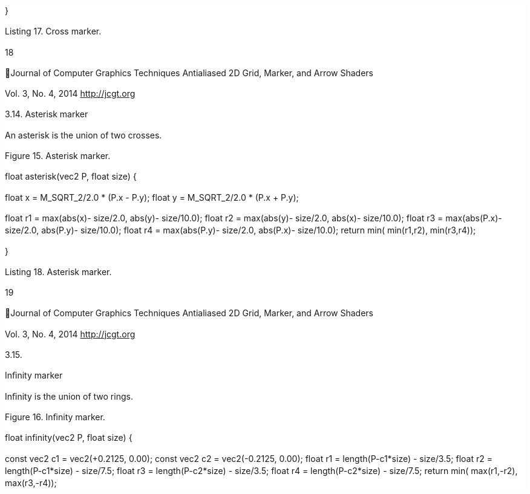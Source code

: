 }

Listing 17. Cross marker.

18

Journal of Computer Graphics Techniques
Antialiased 2D Grid, Marker, and Arrow Shaders

Vol. 3, No. 4, 2014
http://jcgt.org

3.14. Asterisk marker

An asterisk is the union of two crosses.

Figure 15. Asterisk marker.

float asterisk(vec2 P, float size)
{

float x = M\_SQRT\_2/2.0 \* (P.x - P.y);
float y = M\_SQRT\_2/2.0 \* (P.x + P.y);

float r1 = max(abs(x)- size/2.0, abs(y)- size/10.0);
float r2 = max(abs(y)- size/2.0, abs(x)- size/10.0);
float r3 = max(abs(P.x)- size/2.0, abs(P.y)- size/10.0);
float r4 = max(abs(P.y)- size/2.0, abs(P.x)- size/10.0);
return min( min(r1,r2), min(r3,r4));

}

Listing 18. Asterisk marker.

19

Journal of Computer Graphics Techniques
Antialiased 2D Grid, Marker, and Arrow Shaders

Vol. 3, No. 4, 2014
http://jcgt.org

3.15.

Inﬁnity marker

Inﬁnity is the union of two rings.

Figure 16. Inﬁnity marker.

float infinity(vec2 P, float size)
{

const vec2 c1 = vec2(+0.2125, 0.00);
const vec2 c2 = vec2(-0.2125, 0.00);
float r1 = length(P-c1\*size) - size/3.5;
float r2 = length(P-c1\*size) - size/7.5;
float r3 = length(P-c2\*size) - size/3.5;
float r4 = length(P-c2\*size) - size/7.5;
return min( max(r1,-r2), max(r3,-r4));
